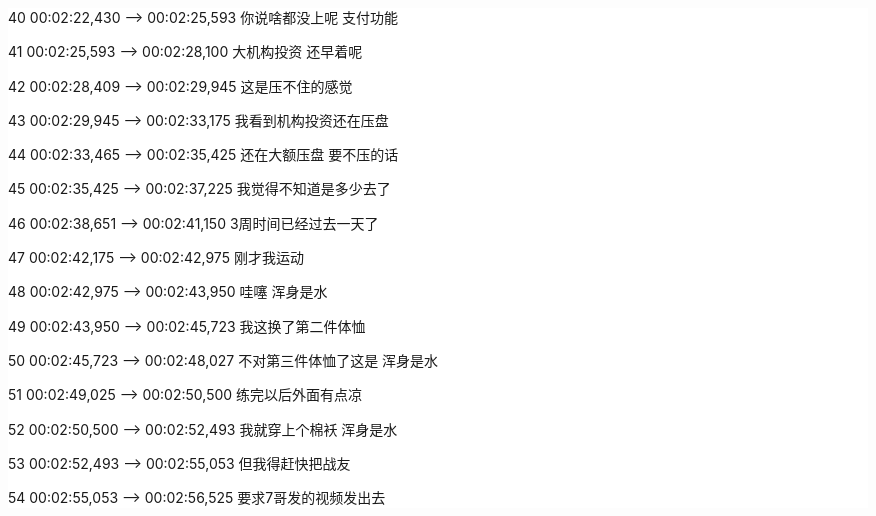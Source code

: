 40
00:02:22,430 –&gt; 00:02:25,593
你说啥都没上呢 支付功能
 
41
00:02:25,593 –&gt; 00:02:28,100
大机构投资 还早着呢
 
42
00:02:28,409 –&gt; 00:02:29,945
这是压不住的感觉
 
43
00:02:29,945 –&gt; 00:02:33,175
我看到机构投资还在压盘
 
44
00:02:33,465 –&gt; 00:02:35,425
还在大额压盘 要不压的话
 
45
00:02:35,425 –&gt; 00:02:37,225
我觉得不知道是多少去了
 
46
00:02:38,651 –&gt; 00:02:41,150
3周时间已经过去一天了
 
47
00:02:42,175 –&gt; 00:02:42,975
刚才我运动
 
48
00:02:42,975 –&gt; 00:02:43,950
哇噻 浑身是水
 
49
00:02:43,950 –&gt; 00:02:45,723
我这换了第二件体恤
 
50
00:02:45,723 –&gt; 00:02:48,027
不对第三件体恤了这是 浑身是水
 
51
00:02:49,025 –&gt; 00:02:50,500
练完以后外面有点凉
 
52
00:02:50,500 –&gt; 00:02:52,493
我就穿上个棉袄 浑身是水
 
53
00:02:52,493 –&gt; 00:02:55,053
但我得赶快把战友
 
54
00:02:55,053 –&gt; 00:02:56,525
要求7哥发的视频发出去
 